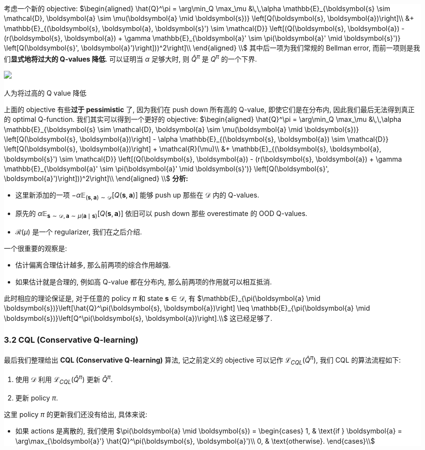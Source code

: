 考虑一个新的 objective: $\begin{aligned} \hat{Q}^\pi = \arg\min_Q \max_\mu &\,\,\alpha \mathbb{E}_{\boldsymbol{s} \sim \mathcal{D}, \boldsymbol{a} \sim \mu(\boldsymbol{a} \mid \boldsymbol{s})} \left[Q(\boldsymbol{s}, \boldsymbol{a})\right]\\  &+ \mathbb{E}_{(\boldsymbol{s}, \boldsymbol{a}, \boldsymbol{s}') \sim \mathcal{D}} \left[(Q(\boldsymbol{s}, \boldsymbol{a}) - (r(\boldsymbol{s}, \boldsymbol{a}) + \gamma \mathbb{E}_{\boldsymbol{a}' \sim \pi(\boldsymbol{a}' \mid \boldsymbol{s}')} \left[Q(\boldsymbol{s}', \boldsymbol{a}')\right]))^2\right]\\ \end{aligned} \\$ 其中后一项为我们常规的 Bellman error, 而前一项则是我们**显式地将过大的 Q-values 降低**. 可以证明当 $\alpha$ 足够大时, 则 $\hat{Q}^\pi$ 是 $Q^\pi$ 的一个下界.

![](https://pic2.zhimg.com/v2-5a7dec7eb35db54bb4e493d5a8f9e497_1440w.jpg)

人为将过高的 Q value 降低

上面的 objective 有些**过于 pessimistic** 了, 因为我们在 push down 所有高的 Q-value, 即使它们是在分布内, 因此我们最后无法得到真正的 optimal Q-function. 我们其实可以得到一个更好的 objective: $\begin{aligned} \hat{Q}^\pi = \arg\min_Q \max_\mu &\,\,\alpha \mathbb{E}_{\boldsymbol{s} \sim \mathcal{D}, \boldsymbol{a} \sim \mu(\boldsymbol{a} \mid \boldsymbol{s})} \left[Q(\boldsymbol{s}, \boldsymbol{a})\right] - \alpha \mathbb{E}_{(\boldsymbol{s}, \boldsymbol{a}) \sim \mathcal{D}} \left[Q(\boldsymbol{s}, \boldsymbol{a})\right] + \mathcal{R}(\mu)\\  &+ \mathbb{E}_{(\boldsymbol{s}, \boldsymbol{a}, \boldsymbol{s}') \sim \mathcal{D}} \left[(Q(\boldsymbol{s}, \boldsymbol{a}) - (r(\boldsymbol{s}, \boldsymbol{a}) + \gamma \mathbb{E}_{\boldsymbol{a}' \sim \pi(\boldsymbol{a}' \mid \boldsymbol{s}')} \left[Q(\boldsymbol{s}', \boldsymbol{a}')\right]))^2\right]\\ \end{aligned} \\$ **分析:**

-   这里新添加的一项 $- \alpha \mathbb{E}_{(\boldsymbol{s}, \boldsymbol{a}) \sim \mathcal{D}} \left[Q(\boldsymbol{s}, \boldsymbol{a})\right]$ 能够 push up 那些在 $\mathcal{D}$ 内的 Q-values.  
    
-   原先的 $\alpha \mathbb{E}_{\boldsymbol{s} \sim \mathcal{D}, \boldsymbol{a} \sim \mu(\boldsymbol{a} \mid \boldsymbol{s})} \left[Q(\boldsymbol{s}, \boldsymbol{a})\right]$ 依旧可以 push down 那些 overestimate 的 OOD Q-values.  
    
-   $\mathcal{R}(\mu)$ 是一个 regularizer, 我们在之后介绍.  
    

一个很重要的观察是:

-   估计偏离合理估计越多, 那么前两项的综合作用越强.  
    
-   如果估计就是合理的, 例如高 Q-value 都在分布内, 那么前两项的作用就可以相互抵消.  
    

此时相应的理论保证是, 对于任意的 policy $\pi$ 和 state $\boldsymbol{s} \in \mathcal{D}$, 有 $\mathbb{E}_{\pi(\boldsymbol{a} \mid \boldsymbol{s})}\left[\hat{Q}^\pi(\boldsymbol{s}, \boldsymbol{a})\right] \leq \mathbb{E}_{\pi(\boldsymbol{a} \mid \boldsymbol{s})}\left[Q^\pi(\boldsymbol{s}, \boldsymbol{a})\right].\\$ 这已经足够了.

### 3.2 CQL (Conservative Q-learning)

最后我们整理给出 **CQL (Conservative Q-learning)** 算法, 记之前定义的 objective 可以记作 $\mathcal{L}_{CQL}(\hat{Q}^\pi)$, 我们 CQL 的算法流程如下:

1.  使用 $\mathcal{D}$ 利用 $\mathcal{L}_{CQL}(\hat{Q}^\pi)$ 更新 $\hat{Q}^\pi$.  
    
2.  更新 policy $\pi$.  
    

这里 policy $\pi$ 的更新我们还没有给出, 具体来说:

-   如果 actions 是离散的, 我们使用 $\pi(\boldsymbol{a} \mid \boldsymbol{s}) = \begin{cases} 1, & \text{if } \boldsymbol{a} = \arg\max_{\boldsymbol{a}'} \hat{Q}^\pi(\boldsymbol{s}, \boldsymbol{a}')\\ 0, & \text{otherwise}. \end{cases}\\$  
    